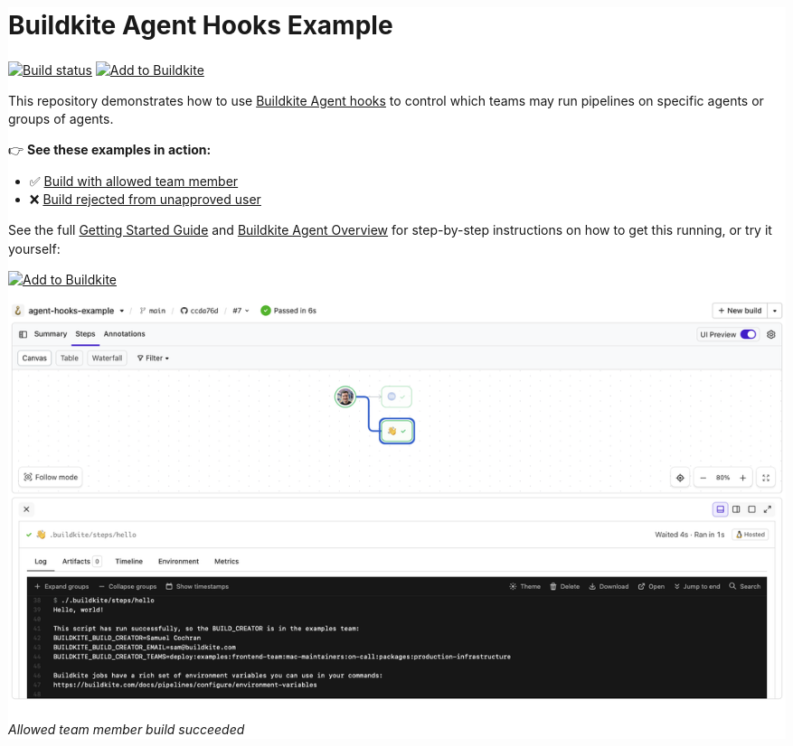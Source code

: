 # Buildkite Agent Hooks Example

[![Build status](https://badge.buildkite.com/fa1773bc74e3b4c38f6ecd29f32f714d153ced0dbd94b89ad9.svg?branch=main)](https://buildkite.com/buildkite/agent-hooks-example/builds/latest?branch=main)
[![Add to Buildkite](https://img.shields.io/badge/Add%20to%20Buildkite-14CC80)](https://buildkite.com/new)

This repository demonstrates how to use [Buildkite Agent hooks](https://buildkite.com/docs/agent/v3/hooks) to control which teams may run pipelines on specific agents or groups of agents.

👉 **See these examples in action:**

- ✅ [Build with allowed team member](https://buildkite.com/buildkite/agent-hooks-example/builds/latest?branch=main)
- ❌ [Build rejected from unapproved user](https://buildkite.com/buildkite/agent-hooks-example/builds/latest?branch=rogue&state=failed)

See the full [Getting Started Guide](https://buildkite.com/docs/guides/getting-started) and [Buildkite Agent Overview](https://buildkite.com/docs/agent/v3) for step-by-step instructions on how to get this running, or try it yourself:

[![Add to Buildkite](https://buildkite.com/button.svg)](https://buildkite.com/new)

<a href="https://buildkite.com/buildkite/agent-hooks-example/builds/latest?branch=main">
  <img width="2400" alt="Successful build screenshot" src=".buildkite/screenshot.png" />
</a>
<p align="left"><i>Allowed team member build succeeded</i></p>

<a href="https://buildkite.com/buildkite/agent-hooks-example/builds/latest?branch=rogue&state=failed">